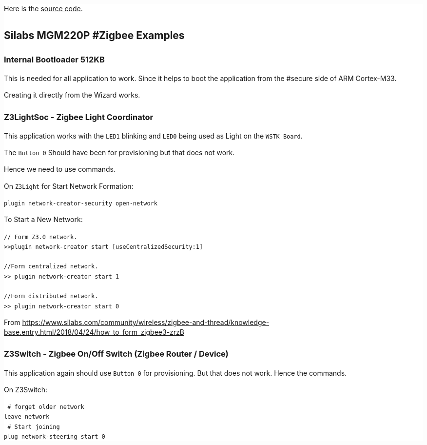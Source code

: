Here is the [source code](./silabs-zigbee/linux-installcode.sh).

## Silabs MGM220P #Zigbee Examples

### Internal Bootloader 512KB

This is needed for all application to work. Since it helps to boot the
application from the #secure side of ARM Cortex-M33.

Creating it directly from the Wizard works.

### Z3LightSoc - Zigbee Light Coordinator

This application works with the `LED1` blinking and `LED0` being used
as Light on the `WSTK Board`.

The `Button 0` Should have been for provisioning but that does not work.

Hence we need to use commands.

On `Z3Light` for Start Network Formation:

```
plugin network-creator-security open-network
```

To Start a New Network:

```
// Form Z3.0 network.
>>plugin network-creator start [useCentralizedSecurity:1]

//Form centralized network.
>> plugin network-creator start 1

//Form distributed network.
>> plugin network-creator start 0
```

From <https://www.silabs.com/community/wireless/zigbee-and-thread/knowledge-base.entry.html/2018/04/24/how_to_form_zigbee3-zrzB>

### Z3Switch - Zigbee On/Off Switch (Zigbee Router / Device)

This application again should use `Button 0` for provisioning.
But that does not work. Hence the commands.

On Z3Switch:

```
 # forget older network
leave network
 # Start joining
plug network-steering start 0
```
